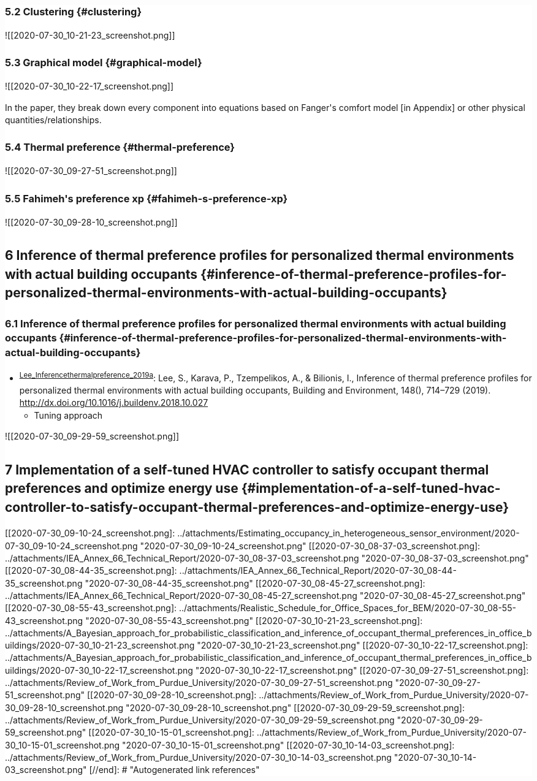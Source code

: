 ### <span class="section-num">5.2</span> Clustering {#clustering}

![[2020-07-30_10-21-23_screenshot.png]]

### <span class="section-num">5.3</span> Graphical model {#graphical-model}

![[2020-07-30_10-22-17_screenshot.png]]

In the paper, they break down every component into equations based on Fanger's
comfort model [in Appendix] or other physical quantities/relationships.

### <span class="section-num">5.4</span> Thermal preference {#thermal-preference}

![[2020-07-30_09-27-51_screenshot.png]]

### <span class="section-num">5.5</span> Fahimeh's preference xp {#fahimeh-s-preference-xp}

![[2020-07-30_09-28-10_screenshot.png]]

## <span class="section-num">6</span> Inference of thermal preference profiles for personalized thermal environments with actual building occupants {#inference-of-thermal-preference-profiles-for-personalized-thermal-environments-with-actual-building-occupants}

### <span class="section-num">6.1</span> Inference of thermal preference profiles for personalized thermal environments with actual building occupants {#inference-of-thermal-preference-profiles-for-personalized-thermal-environments-with-actual-building-occupants}

- <sup id="8a2b2d83736694af2265b70c137369eb"><a href="#Lee_Inferencethermalpreference_2019a" title="Lee, Karava, Tzempelikos \&amp; Bilionis, Inference of Thermal Preference Profiles for Personalized Thermal Environments with Actual Building Occupants, {Building and Environment}, v(), 714--729 (2019).">Lee_Inferencethermalpreference_2019a</a></sup>: Lee, S., Karava, P., Tzempelikos,
    A., & Bilionis, I., Inference of thermal preference profiles for personalized
    thermal environments with actual building occupants, Building and Environment,
    148(), 714–729 (2019). <http://dx.doi.org/10.1016/j.buildenv.2018.10.027>
  - Tuning approach

![[2020-07-30_09-29-59_screenshot.png]]

## <span class="section-num">7</span> Implementation of a self-tuned HVAC controller to satisfy occupant thermal preferences and optimize energy use {#implementation-of-a-self-tuned-hvac-controller-to-satisfy-occupant-thermal-preferences-and-optimize-energy-use}


[//begin]: # "Autogenerated link references for markdown compatibility"
[[2020-07-30_09-10-24_screenshot.png]: ../attachments/Estimating_occupancy_in_heterogeneous_sensor_environment/2020-07-30_09-10-24_screenshot.png "2020-07-30_09-10-24_screenshot.png"
[[2020-07-30_08-37-03_screenshot.png]: ../attachments/IEA_Annex_66_Technical_Report/2020-07-30_08-37-03_screenshot.png "2020-07-30_08-37-03_screenshot.png"
[[2020-07-30_08-44-35_screenshot.png]: ../attachments/IEA_Annex_66_Technical_Report/2020-07-30_08-44-35_screenshot.png "2020-07-30_08-44-35_screenshot.png"
[[2020-07-30_08-45-27_screenshot.png]: ../attachments/IEA_Annex_66_Technical_Report/2020-07-30_08-45-27_screenshot.png "2020-07-30_08-45-27_screenshot.png"
[[2020-07-30_08-55-43_screenshot.png]: ../attachments/Realistic_Schedule_for_Office_Spaces_for_BEM/2020-07-30_08-55-43_screenshot.png "2020-07-30_08-55-43_screenshot.png"
[[2020-07-30_10-21-23_screenshot.png]: ../attachments/A_Bayesian_approach_for_probabilistic_classification_and_inference_of_occupant_thermal_preferences_in_office_buildings/2020-07-30_10-21-23_screenshot.png "2020-07-30_10-21-23_screenshot.png"
[[2020-07-30_10-22-17_screenshot.png]: ../attachments/A_Bayesian_approach_for_probabilistic_classification_and_inference_of_occupant_thermal_preferences_in_office_buildings/2020-07-30_10-22-17_screenshot.png "2020-07-30_10-22-17_screenshot.png"
[[2020-07-30_09-27-51_screenshot.png]: ../attachments/Review_of_Work_from_Purdue_University/2020-07-30_09-27-51_screenshot.png "2020-07-30_09-27-51_screenshot.png"
[[2020-07-30_09-28-10_screenshot.png]: ../attachments/Review_of_Work_from_Purdue_University/2020-07-30_09-28-10_screenshot.png "2020-07-30_09-28-10_screenshot.png"
[[2020-07-30_09-29-59_screenshot.png]: ../attachments/Review_of_Work_from_Purdue_University/2020-07-30_09-29-59_screenshot.png "2020-07-30_09-29-59_screenshot.png"
[[2020-07-30_10-15-01_screenshot.png]: ../attachments/Review_of_Work_from_Purdue_University/2020-07-30_10-15-01_screenshot.png "2020-07-30_10-15-01_screenshot.png"
[[2020-07-30_10-14-03_screenshot.png]: ../attachments/Review_of_Work_from_Purdue_University/2020-07-30_10-14-03_screenshot.png "2020-07-30_10-14-03_screenshot.png"
[//end]: # "Autogenerated link references"